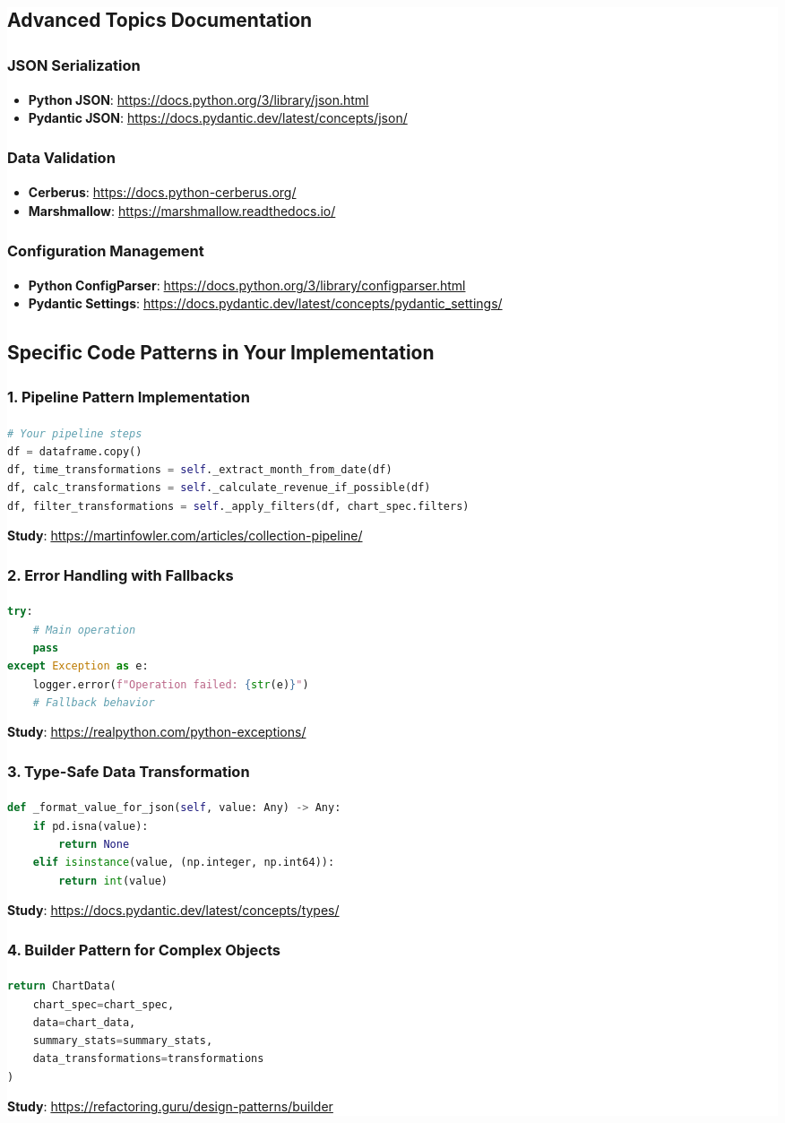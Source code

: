 ## Advanced Topics Documentation

### JSON Serialization
- **Python JSON**: https://docs.python.org/3/library/json.html
- **Pydantic JSON**: https://docs.pydantic.dev/latest/concepts/json/

### Data Validation
- **Cerberus**: https://docs.python-cerberus.org/
- **Marshmallow**: https://marshmallow.readthedocs.io/

### Configuration Management
- **Python ConfigParser**: https://docs.python.org/3/library/configparser.html
- **Pydantic Settings**: https://docs.pydantic.dev/latest/concepts/pydantic_settings/

## Specific Code Patterns in Your Implementation

### 1. Pipeline Pattern Implementation
```python
# Your pipeline steps
df = dataframe.copy()
df, time_transformations = self._extract_month_from_date(df)
df, calc_transformations = self._calculate_revenue_if_possible(df)
df, filter_transformations = self._apply_filters(df, chart_spec.filters)
```
**Study**: https://martinfowler.com/articles/collection-pipeline/

### 2. Error Handling with Fallbacks
```python
try:
    # Main operation
    pass
except Exception as e:
    logger.error(f"Operation failed: {str(e)}")
    # Fallback behavior
```
**Study**: https://realpython.com/python-exceptions/

### 3. Type-Safe Data Transformation
```python
def _format_value_for_json(self, value: Any) -> Any:
    if pd.isna(value):
        return None
    elif isinstance(value, (np.integer, np.int64)):
        return int(value)
```
**Study**: https://docs.pydantic.dev/latest/concepts/types/

### 4. Builder Pattern for Complex Objects
```python
return ChartData(
    chart_spec=chart_spec,
    data=chart_data,
    summary_stats=summary_stats,
    data_transformations=transformations
)
```
**Study**: https://refactoring.guru/design-patterns/builder

